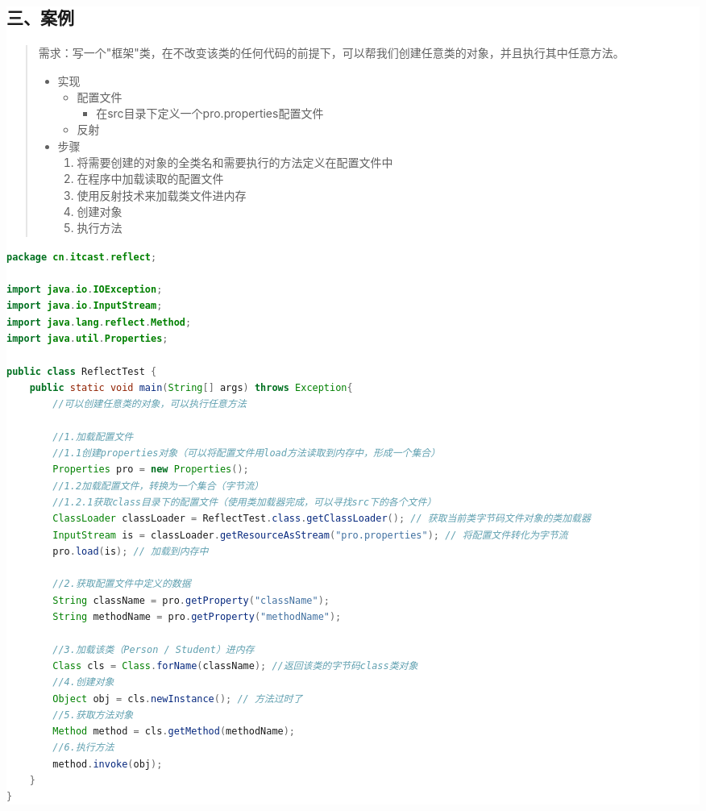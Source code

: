 ## 三、案例

> 需求：写一个"框架"类，在不改变该类的任何代码的前提下，可以帮我们创建任意类的对象，并且执行其中任意方法。
>
> - 实现
>   - 配置文件
>     - 在src目录下定义一个pro.properties配置文件
>   - 反射
> - 步骤
>   1. 将需要创建的对象的全类名和需要执行的方法定义在配置文件中
>   2. 在程序中加载读取的配置文件
>   3. 使用反射技术来加载类文件进内存
>   4. 创建对象
>   5. 执行方法

```java
package cn.itcast.reflect;

import java.io.IOException;
import java.io.InputStream;
import java.lang.reflect.Method;
import java.util.Properties;

public class ReflectTest {
    public static void main(String[] args) throws Exception{
        //可以创建任意类的对象，可以执行任意方法

        //1.加载配置文件
        //1.1创建properties对象（可以将配置文件用load方法读取到内存中，形成一个集合）
        Properties pro = new Properties();
        //1.2加载配置文件，转换为一个集合（字节流）
        //1.2.1获取class目录下的配置文件（使用类加载器完成，可以寻找src下的各个文件）
        ClassLoader classLoader = ReflectTest.class.getClassLoader(); // 获取当前类字节码文件对象的类加载器
        InputStream is = classLoader.getResourceAsStream("pro.properties"); // 将配置文件转化为字节流
        pro.load(is); // 加载到内存中

        //2.获取配置文件中定义的数据
        String className = pro.getProperty("className");
        String methodName = pro.getProperty("methodName");

        //3.加载该类（Person / Student）进内存
        Class cls = Class.forName(className); //返回该类的字节码class类对象
        //4.创建对象
        Object obj = cls.newInstance(); // 方法过时了
        //5.获取方法对象
        Method method = cls.getMethod(methodName);
        //6.执行方法
        method.invoke(obj);
    }
}

```

